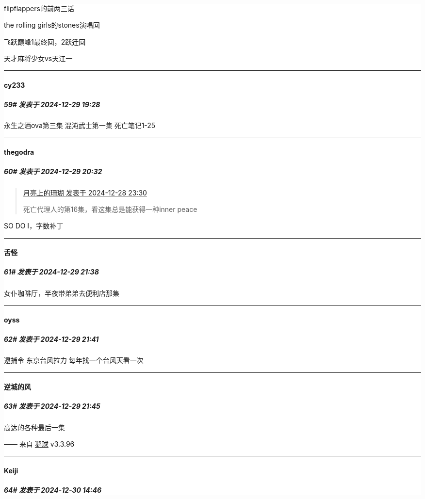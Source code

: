 flipflappers的前两三话

the rolling girls的stones演唱回

飞跃巅峰1最终回，2跃迁回

天才麻将少女vs天江一


*****

####  cy233  
##### 59#       发表于 2024-12-29 19:28

永生之酒ova第三集
混沌武士第一集
死亡笔记1-25


*****

####  thegodra  
##### 60#       发表于 2024-12-29 20:32

<blockquote><a href="httphttps://bbs.saraba1st.com/2b/forum.php?mod=redirect&amp;goto=findpost&amp;pid=67052556&amp;ptid=2233382" target="_blank">月亮上的珊瑚 发表于 2024-12-28 23:30</a>

死亡代理人的第16集，看这集总是能获得一种inner peace</blockquote>
SO DO I，字数补丁


*****

####  舌怪  
##### 61#       发表于 2024-12-29 21:38

女仆咖啡厅，半夜带弟弟去便利店那集


*****

####  oyss  
##### 62#       发表于 2024-12-29 21:41

逮捕令 东京台风拉力 每年找一个台风天看一次

*****

####  逆城的风  
##### 63#       发表于 2024-12-29 21:45

高达的各种最后一集

—— 来自 [鹅球](https://www.pgyer.com/GcUxKd4w) v3.3.96


*****

####  Keiji  
##### 64#       发表于 2024-12-30 14:46
